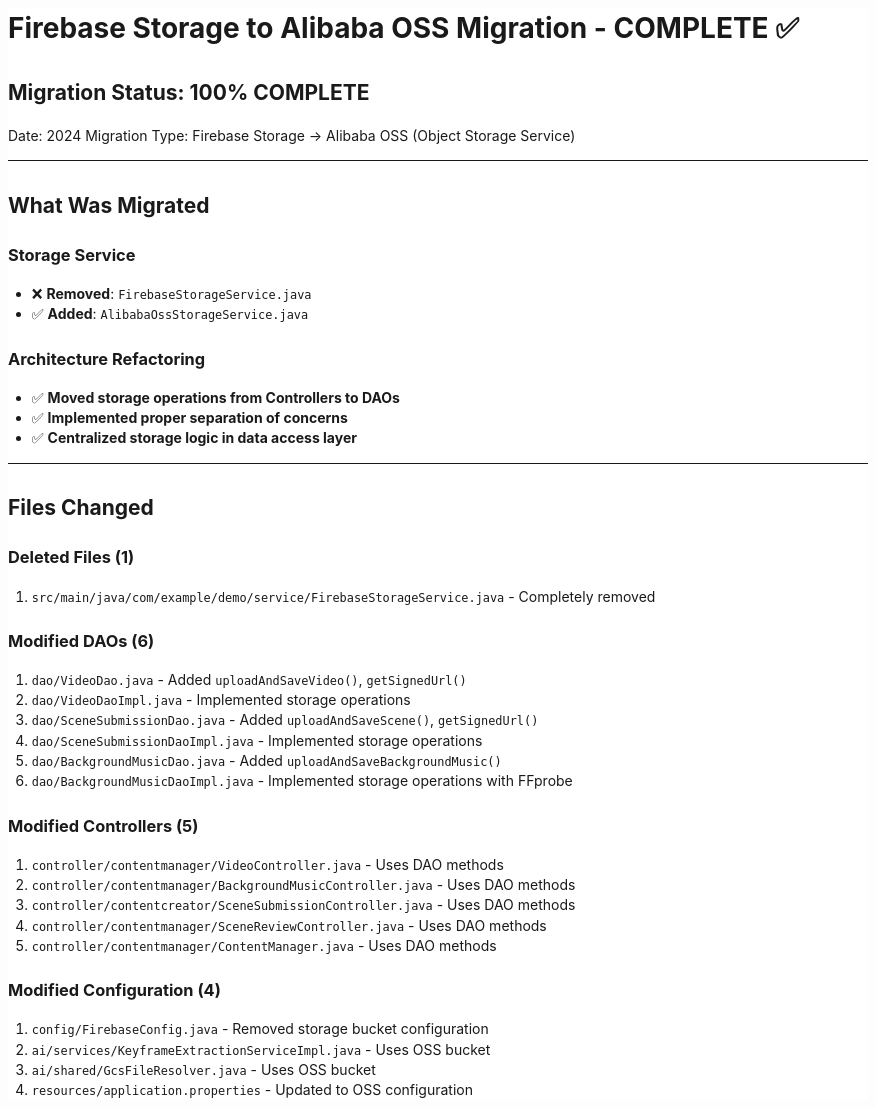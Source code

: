 # Firebase Storage to Alibaba OSS Migration - COMPLETE ✅

## Migration Status: 100% COMPLETE

Date: 2024
Migration Type: Firebase Storage → Alibaba OSS (Object Storage Service)

---

## What Was Migrated

### Storage Service
- ❌ **Removed**: `FirebaseStorageService.java`
- ✅ **Added**: `AlibabaOssStorageService.java`

### Architecture Refactoring
- ✅ **Moved storage operations from Controllers to DAOs**
- ✅ **Implemented proper separation of concerns**
- ✅ **Centralized storage logic in data access layer**

---

## Files Changed

### Deleted Files (1)
1. `src/main/java/com/example/demo/service/FirebaseStorageService.java` - Completely removed

### Modified DAOs (6)
1. `dao/VideoDao.java` - Added `uploadAndSaveVideo()`, `getSignedUrl()`
2. `dao/VideoDaoImpl.java` - Implemented storage operations
3. `dao/SceneSubmissionDao.java` - Added `uploadAndSaveScene()`, `getSignedUrl()`
4. `dao/SceneSubmissionDaoImpl.java` - Implemented storage operations
5. `dao/BackgroundMusicDao.java` - Added `uploadAndSaveBackgroundMusic()`
6. `dao/BackgroundMusicDaoImpl.java` - Implemented storage operations with FFprobe

### Modified Controllers (5)
1. `controller/contentmanager/VideoController.java` - Uses DAO methods
2. `controller/contentmanager/BackgroundMusicController.java` - Uses DAO methods
3. `controller/contentcreator/SceneSubmissionController.java` - Uses DAO methods
4. `controller/contentmanager/SceneReviewController.java` - Uses DAO methods
5. `controller/contentmanager/ContentManager.java` - Uses DAO methods

### Modified Configuration (4)
1. `config/FirebaseConfig.java` - Removed storage bucket configuration
2. `ai/services/KeyframeExtractionServiceImpl.java` - Uses OSS bucket
3. `ai/shared/GcsFileResolver.java` - Uses OSS bucket
4. `resources/application.properties` - Updated to OSS configuration
